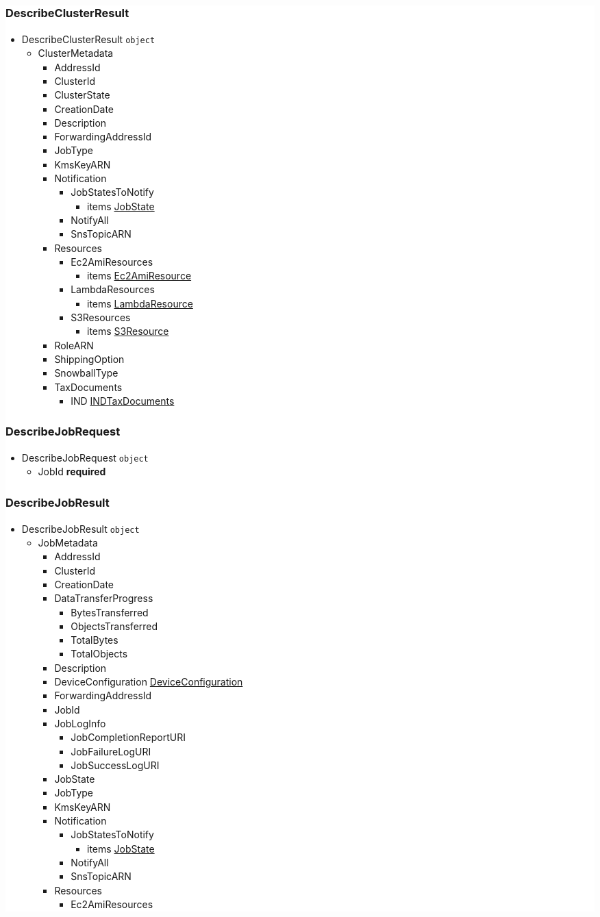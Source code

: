 ### DescribeClusterResult
* DescribeClusterResult `object`
  * ClusterMetadata
    * AddressId
    * ClusterId
    * ClusterState
    * CreationDate
    * Description
    * ForwardingAddressId
    * JobType
    * KmsKeyARN
    * Notification
      * JobStatesToNotify
        * items [JobState](#jobstate)
      * NotifyAll
      * SnsTopicARN
    * Resources
      * Ec2AmiResources
        * items [Ec2AmiResource](#ec2amiresource)
      * LambdaResources
        * items [LambdaResource](#lambdaresource)
      * S3Resources
        * items [S3Resource](#s3resource)
    * RoleARN
    * ShippingOption
    * SnowballType
    * TaxDocuments
      * IND [INDTaxDocuments](#indtaxdocuments)

### DescribeJobRequest
* DescribeJobRequest `object`
  * JobId **required**

### DescribeJobResult
* DescribeJobResult `object`
  * JobMetadata
    * AddressId
    * ClusterId
    * CreationDate
    * DataTransferProgress
      * BytesTransferred
      * ObjectsTransferred
      * TotalBytes
      * TotalObjects
    * Description
    * DeviceConfiguration [DeviceConfiguration](#deviceconfiguration)
    * ForwardingAddressId
    * JobId
    * JobLogInfo
      * JobCompletionReportURI
      * JobFailureLogURI
      * JobSuccessLogURI
    * JobState
    * JobType
    * KmsKeyARN
    * Notification
      * JobStatesToNotify
        * items [JobState](#jobstate)
      * NotifyAll
      * SnsTopicARN
    * Resources
      * Ec2AmiResources
